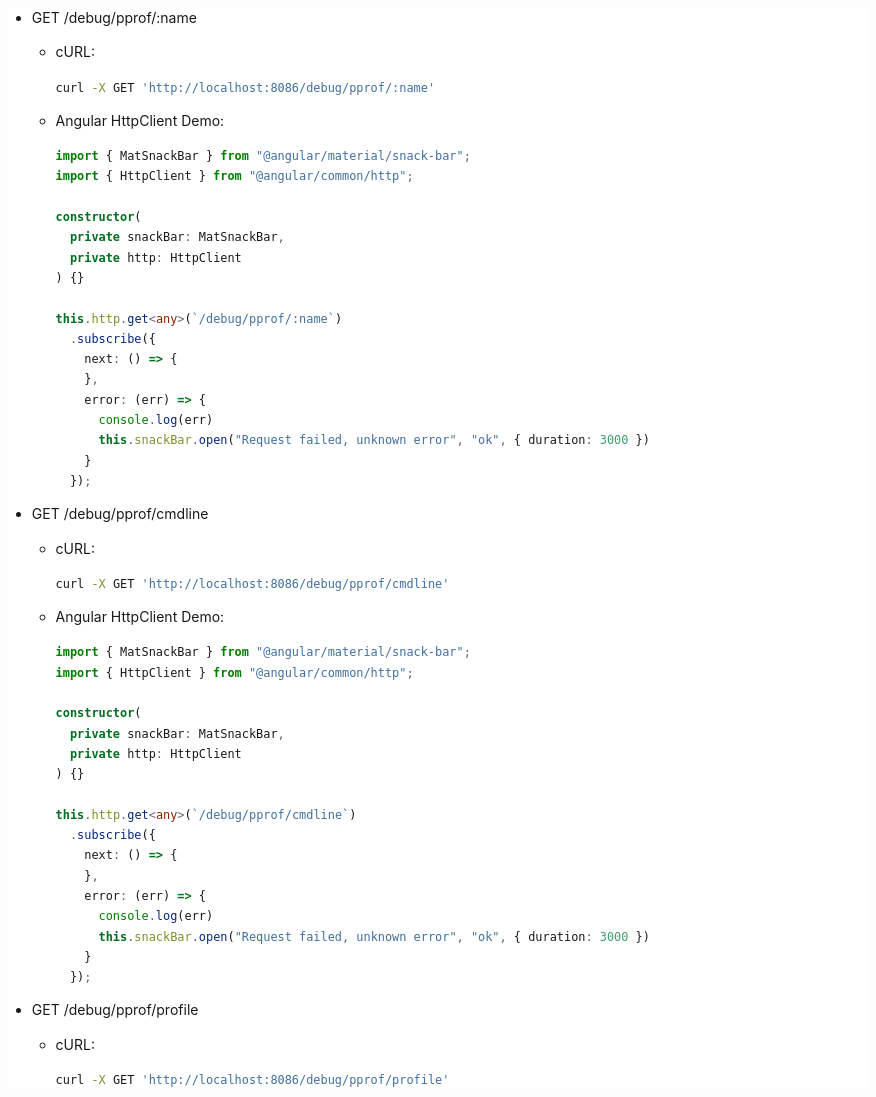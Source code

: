 - GET /debug/pprof/:name
  - cURL:
    ```sh
    curl -X GET 'http://localhost:8086/debug/pprof/:name'
    ```

  - Angular HttpClient Demo:
    ```ts
    import { MatSnackBar } from "@angular/material/snack-bar";
    import { HttpClient } from "@angular/common/http";

    constructor(
      private snackBar: MatSnackBar,
      private http: HttpClient
    ) {}

    this.http.get<any>(`/debug/pprof/:name`)
      .subscribe({
        next: () => {
        },
        error: (err) => {
          console.log(err)
          this.snackBar.open("Request failed, unknown error", "ok", { duration: 3000 })
        }
      });
    ```

- GET /debug/pprof/cmdline
  - cURL:
    ```sh
    curl -X GET 'http://localhost:8086/debug/pprof/cmdline'
    ```

  - Angular HttpClient Demo:
    ```ts
    import { MatSnackBar } from "@angular/material/snack-bar";
    import { HttpClient } from "@angular/common/http";

    constructor(
      private snackBar: MatSnackBar,
      private http: HttpClient
    ) {}

    this.http.get<any>(`/debug/pprof/cmdline`)
      .subscribe({
        next: () => {
        },
        error: (err) => {
          console.log(err)
          this.snackBar.open("Request failed, unknown error", "ok", { duration: 3000 })
        }
      });
    ```

- GET /debug/pprof/profile
  - cURL:
    ```sh
    curl -X GET 'http://localhost:8086/debug/pprof/profile'
    ```

